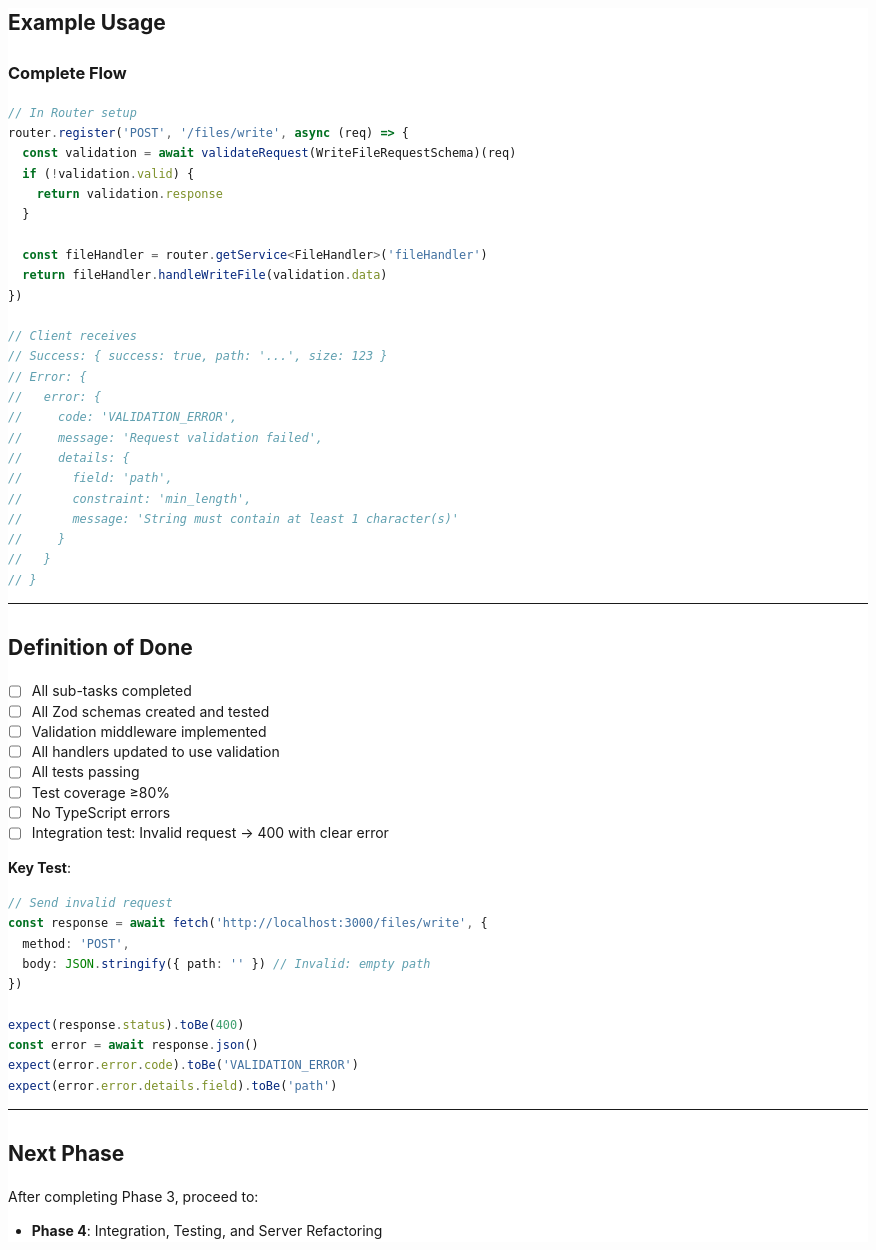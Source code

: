 ## Example Usage

### Complete Flow

```typescript
// In Router setup
router.register('POST', '/files/write', async (req) => {
  const validation = await validateRequest(WriteFileRequestSchema)(req)
  if (!validation.valid) {
    return validation.response
  }

  const fileHandler = router.getService<FileHandler>('fileHandler')
  return fileHandler.handleWriteFile(validation.data)
})

// Client receives
// Success: { success: true, path: '...', size: 123 }
// Error: {
//   error: {
//     code: 'VALIDATION_ERROR',
//     message: 'Request validation failed',
//     details: {
//       field: 'path',
//       constraint: 'min_length',
//       message: 'String must contain at least 1 character(s)'
//     }
//   }
// }
```

---

## Definition of Done

- [ ] All sub-tasks completed
- [ ] All Zod schemas created and tested
- [ ] Validation middleware implemented
- [ ] All handlers updated to use validation
- [ ] All tests passing
- [ ] Test coverage ≥80%
- [ ] No TypeScript errors
- [ ] Integration test: Invalid request → 400 with clear error

**Key Test**:
```typescript
// Send invalid request
const response = await fetch('http://localhost:3000/files/write', {
  method: 'POST',
  body: JSON.stringify({ path: '' }) // Invalid: empty path
})

expect(response.status).toBe(400)
const error = await response.json()
expect(error.error.code).toBe('VALIDATION_ERROR')
expect(error.error.details.field).toBe('path')
```

---

## Next Phase

After completing Phase 3, proceed to:
- **Phase 4**: Integration, Testing, and Server Refactoring
